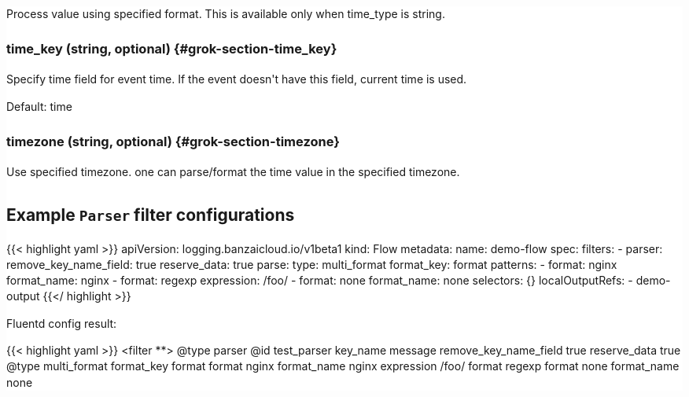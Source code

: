 Process value using specified format. This is available only when time_type is string. 


### time_key (string, optional) {#grok-section-time_key}

Specify time field for event time. If the event doesn't have this field, current time is used. 

Default: time

### timezone (string, optional) {#grok-section-timezone}

Use specified timezone. one can parse/format the time value in the specified timezone. 





## Example `Parser` filter configurations

{{< highlight yaml >}}
apiVersion: logging.banzaicloud.io/v1beta1
kind: Flow
metadata:
  name: demo-flow
spec:
  filters:
    - parser:
        remove_key_name_field: true
        reserve_data: true
        parse:
          type: multi_format
          format_key: format
          patterns:
          - format: nginx
            format_name: nginx
          - format: regexp
            expression: /foo/
          - format: none
            format_name: none
  selectors: {}
  localOutputRefs:
    - demo-output
{{</ highlight >}}

Fluentd config result:

{{< highlight yaml >}}
<filter **>
  @type parser
  @id test_parser
  key_name message
  remove_key_name_field true
  reserve_data true
  <parse>
    @type multi_format
    format_key format
    <pattern>
      format nginx
      format_name nginx
    </pattern>
    <pattern>
      expression /foo/
      format regexp
    </pattern>
    <pattern>
      format none
      format_name none